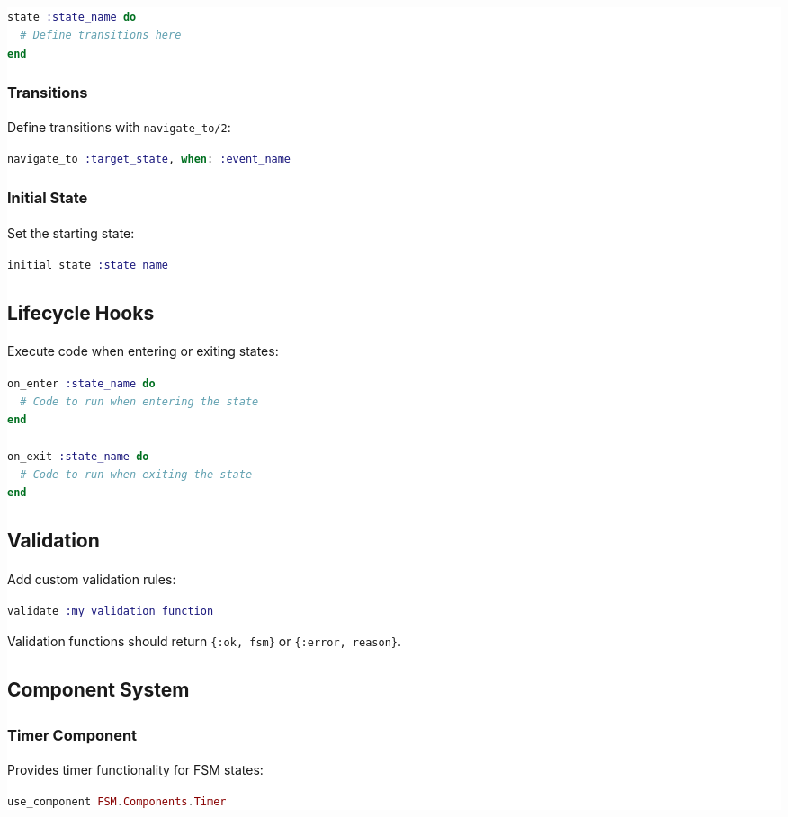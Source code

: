 ```elixir
state :state_name do
  # Define transitions here
end
```

### Transitions

Define transitions with `navigate_to/2`:

```elixir
navigate_to :target_state, when: :event_name
```

### Initial State

Set the starting state:

```elixir
initial_state :state_name
```

## Lifecycle Hooks

Execute code when entering or exiting states:

```elixir
on_enter :state_name do
  # Code to run when entering the state
end

on_exit :state_name do
  # Code to run when exiting the state
end
```

## Validation

Add custom validation rules:

```elixir
validate :my_validation_function
```

Validation functions should return `{:ok, fsm}` or `{:error, reason}`.

## Component System

### Timer Component

Provides timer functionality for FSM states:

```elixir
use_component FSM.Components.Timer
```
